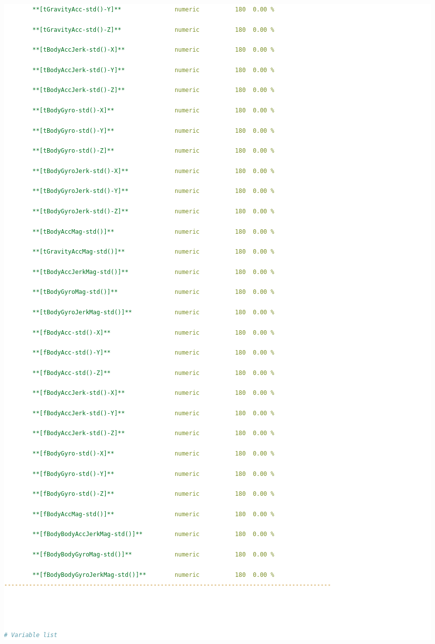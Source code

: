 ```yaml
        **[tGravityAcc-std()-Y]**               numeric          180  0.00 %                

        **[tGravityAcc-std()-Z]**               numeric          180  0.00 %                

        **[tBodyAccJerk-std()-X]**              numeric          180  0.00 %                

        **[tBodyAccJerk-std()-Y]**              numeric          180  0.00 %                

        **[tBodyAccJerk-std()-Z]**              numeric          180  0.00 %                

        **[tBodyGyro-std()-X]**                 numeric          180  0.00 %                

        **[tBodyGyro-std()-Y]**                 numeric          180  0.00 %                

        **[tBodyGyro-std()-Z]**                 numeric          180  0.00 %                

        **[tBodyGyroJerk-std()-X]**             numeric          180  0.00 %                

        **[tBodyGyroJerk-std()-Y]**             numeric          180  0.00 %                

        **[tBodyGyroJerk-std()-Z]**             numeric          180  0.00 %                

        **[tBodyAccMag-std()]**                 numeric          180  0.00 %                

        **[tGravityAccMag-std()]**              numeric          180  0.00 %                

        **[tBodyAccJerkMag-std()]**             numeric          180  0.00 %                

        **[tBodyGyroMag-std()]**                numeric          180  0.00 %                

        **[tBodyGyroJerkMag-std()]**            numeric          180  0.00 %                

        **[fBodyAcc-std()-X]**                  numeric          180  0.00 %                

        **[fBodyAcc-std()-Y]**                  numeric          180  0.00 %                

        **[fBodyAcc-std()-Z]**                  numeric          180  0.00 %                

        **[fBodyAccJerk-std()-X]**              numeric          180  0.00 %                

        **[fBodyAccJerk-std()-Y]**              numeric          180  0.00 %                

        **[fBodyAccJerk-std()-Z]**              numeric          180  0.00 %                

        **[fBodyGyro-std()-X]**                 numeric          180  0.00 %                

        **[fBodyGyro-std()-Y]**                 numeric          180  0.00 %                

        **[fBodyGyro-std()-Z]**                 numeric          180  0.00 %                

        **[fBodyAccMag-std()]**                 numeric          180  0.00 %                

        **[fBodyBodyAccJerkMag-std()]**         numeric          180  0.00 %                

        **[fBodyBodyGyroMag-std()]**            numeric          180  0.00 %                

        **[fBodyBodyGyroJerkMag-std()]**        numeric          180  0.00 %                
--------------------------------------------------------------------------------------------




# Variable list
```